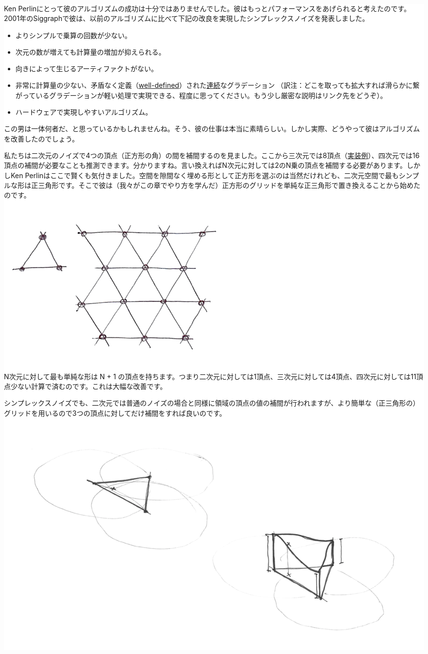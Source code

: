Ken Perlinにとって彼のアルゴリズムの成功は十分ではありませんでした。彼はもっとパフォーマンスをあげられると考えたのです。2001年のSiggraphで彼は、以前のアルゴリズムに比べて下記の改良を実現したシンプレックスノイズを発表しました。

* よりシンプルで乗算の回数が少ない。

* 次元の数が増えても計算量の増加が抑えられる。

* 向きによって生じるアーティファクトがない。

* 非常に計算量の少ない、矛盾なく定義（[well-defined](https://ja.wikipedia.org/wiki/Well-defined)）された[連続](https://ja.wikipedia.org/wiki/%E9%80%A3%E7%B6%9A_(%E6%95%B0%E5%AD%A6))なグラデーション
（訳注：どこを取っても拡大すれば滑らかに繋がっているグラデーションが軽い処理で実現できる、程度に思ってください。もう少し厳密な説明はリンク先をどうぞ）。

* ハードウェアで実現しやすいアルゴリズム。

この男は一体何者だ、と思っているかもしれませんね。そう、彼の仕事は本当に素晴らしい。しかし実際、どうやって彼はアルゴリズムを改善したのでしょう。

私たちは二次元のノイズで4つの頂点（正方形の角）の間を補間するのを見ました。ここから三次元では8頂点（[実装例](../edit.php#11/3d-noise.frag)）、四次元では16頂点の補間が必要なことも推測できます。分かりますね。言い換えればN次元に対しては2のN乗の頂点を補間する必要があります。しかしKen Perlinはここで賢くも気付きました。空間を隙間なく埋める形として正方形を選ぶのは当然だけれども、二次元空間で最もシンプルな形は正三角形です。そこで彼は（我々がこの章でやり方を学んだ）正方形のグリッドを単純な正三角形で置き換えることから始めたのです。

![](simplex-grid-00.png)

N次元に対して最も単純な形は N + 1 の頂点を持ちます。つまり二次元に対しては1頂点、三次元に対しては4頂点、四次元に対しては11頂点少ない計算で済むのです。これは大幅な改善です。

シンプレックスノイズでも、二次元では普通のノイズの場合と同様に領域の頂点の値の補間が行われますが、より簡単な（正三角形の）グリッドを用いるので3つの頂点に対してだけ補間をすれば良いのです。

![](simplex-grid-01.png)
